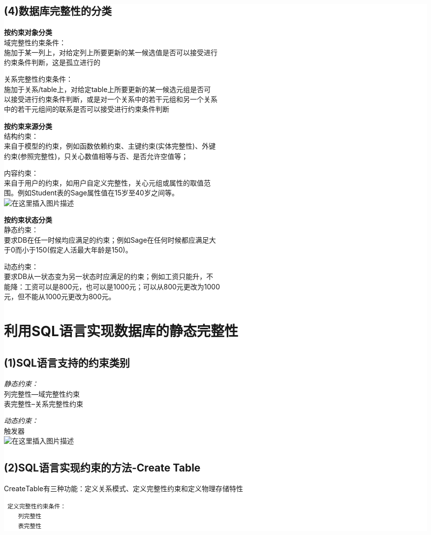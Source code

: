 ## \(4\)数据库完整性的分类

**按约束对象分类**  
域完整性约束条件：  
施加于某一列上，对给定列上所要更新的某一候选值是否可以接受进行  
约束条件判断，这是孤立进行的

关系完整性约束条件：  
施加于关系/table上，对给定table上所要更新的某一候选元组是否可  
以接受进行约束条件判断，或是对一个关系中的若干元组和另一个关系  
中的若干元组间的联系是否可以接受进行约束条件判断

**按约束来源分类**  
结构约束：  
来自于模型的约束，例如函数依赖约束、主键约束\(实体完整性\)、外键  
约束\(参照完整性\)，只关心数值相等与否、是否允许空值等；

内容约束：  
来自于用户的约束，如用户自定义完整性，关心元组或属性的取值范  
围。例如Student表的Sage属性值在15岁至40岁之间等。  
![在这里插入图片描述](https://img-blog.csdnimg.cn/20200522215145517.png?x-oss-process=image/watermark,type_ZmFuZ3poZW5naGVpdGk,shadow_10,text_aHR0cHM6Ly9ibG9nLmNzZG4ubmV0L3FxXzIxMDQwNTU5,size_16,color_FFFFFF,t_70)

**按约束状态分类**  
静态约束：  
要求DB在任一时候均应满足的约束；例如Sage在任何时候都应满足大  
于0而小于150\(假定人活最大年龄是150\)。

动态约束：  
要求DB从一状态变为另一状态时应满足的约束；例如工资只能升，不  
能降：工资可以是800元，也可以是1000元；可以从800元更改为1000  
元，但不能从1000元更改为800元。

# 利用SQL语言实现数据库的静态完整性

## \(1\)SQL语言支持的约束类别

_静态约束：_  
列完整性—域完整性约束  
表完整性–关系完整性约束

_动态约束：_  
触发器  
![在这里插入图片描述](https://img-blog.csdnimg.cn/20200522215355468.png?x-oss-process=image/watermark,type_ZmFuZ3poZW5naGVpdGk,shadow_10,text_aHR0cHM6Ly9ibG9nLmNzZG4ubmV0L3FxXzIxMDQwNTU5,size_16,color_FFFFFF,t_70)

## \(2\)SQL语言实现约束的方法-Create Table

CreateTable有三种功能：定义关系模式、定义完整性约束和定义物理存储特性

```
 定义完整性约束条件：
	列完整性
	表完整性
```
